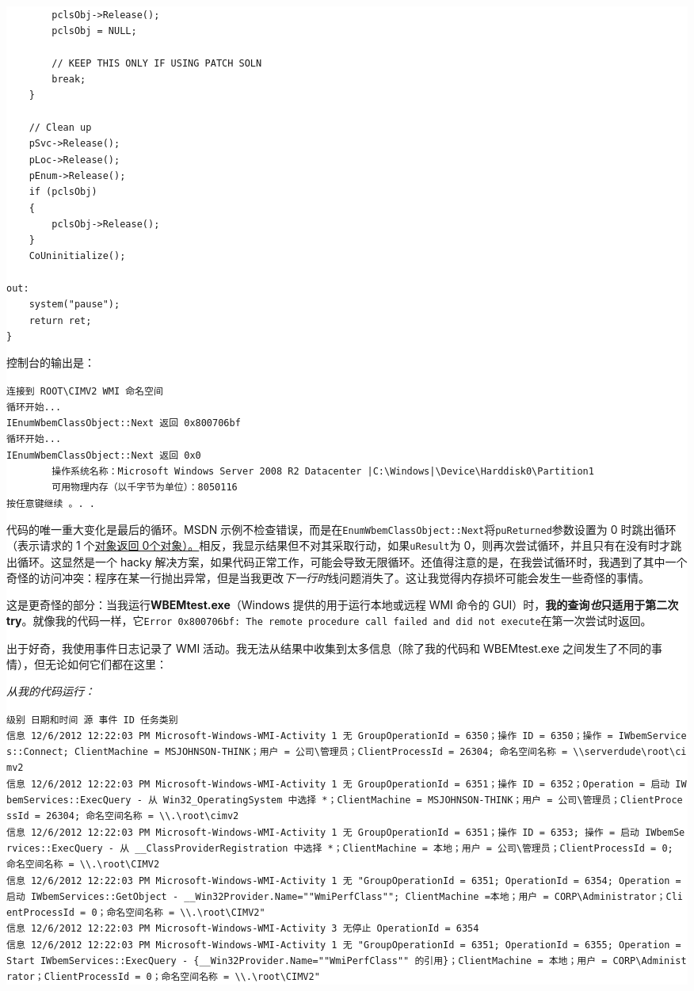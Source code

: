 ```
        pclsObj->Release();
        pclsObj = NULL;

        // KEEP THIS ONLY IF USING PATCH SOLN
        break;
    }

    // Clean up
    pSvc->Release();
    pLoc->Release();
    pEnum->Release();
    if (pclsObj) 
    { 
        pclsObj->Release(); 
    }
    CoUninitialize(); 

out:
    system("pause");
    return ret;
} 
```

控制台的输出是：

```
连接到 ROOT\CIMV2 WMI 命名空间
循环开始...
IEnumWbemClassObject::Next 返回 0x800706bf
循环开始...
IEnumWbemClassObject::Next 返回 0x0
        操作系统名称：Microsoft Windows Server 2008 R2 Datacenter |C:\Windows|\Device\Harddisk0\Partition1
        可用物理内存（以千字节为单位）：8050116
按任意键继续 。. .

```

代码的唯一重大变化是最后的循环。MSDN 示例不检查错误，而是在`EnumWbemClassObject::Next`将`puReturned`参数设置为 0 时跳出循环（表示请求的 1 个[对象返回 0个对象）。](http://msdn.microsoft.com/en-us/library/windows/desktop/aa390860%28v=vs.85%29.aspx)相反，我显示结果但不对其采取行动，如果`uResult`为 0，则再次尝试循环，并且只有在没有时才跳出循环。这显然是一个 hacky 解决方案，如果代码正常工作，可能会导致无限循环。还值得注意的是，在我尝试循环时，我遇到了其中一个奇怪的访问冲突：程序在某一行抛出异常，但是当我更改*下一行时*线问题消失了。这让我觉得内存损坏可能会发生一些奇怪的事情。

这是更奇怪的部分：当我运行**WBEMtest.exe**（Windows 提供的用于运行本地或远程 WMI 命令的 GUI）时，**我的查询*也*只适用于第二次 try**。就像我的代码一样，它`Error 0x800706bf: The remote procedure call failed and did not execute`在第一次尝试时返回。

出于好奇，我使用事件日志记录了 WMI 活动。我无法从结果中收集到太多信息（除了我的代码和 WBEMtest.exe 之间发生了不同的事情），但无论如何它们都在这里：

*从我的代码运行：*

```
级别 日期和时间 源 事件 ID 任务类别
信息 12/6/2012 12:22:03 PM Microsoft-Windows-WMI-Activity 1 无 GroupOperationId = 6350；操作 ID = 6350；操作 = IWbemServices::Connect; ClientMachine = MSJOHNSON-THINK；用户 = 公司\管理员；ClientProcessId = 26304; 命名空间名称 = \\serverdude\root\cimv2
信息 12/6/2012 12:22:03 PM Microsoft-Windows-WMI-Activity 1 无 GroupOperationId = 6351；操作 ID = 6352；Operation = 启动 IWbemServices::ExecQuery - 从 Win32_OperatingSystem 中选择 *；ClientMachine = MSJOHNSON-THINK；用户 = 公司\管理员；ClientProcessId = 26304; 命名空间名称 = \\.\root\cimv2
信息 12/6/2012 12:22:03 PM Microsoft-Windows-WMI-Activity 1 无 GroupOperationId = 6351；操作 ID = 6353; 操作 = 启动 IWbemServices::ExecQuery - 从 __ClassProviderRegistration 中选择 *；ClientMachine = 本地；用户 = 公司\管理员；ClientProcessId = 0; 命名空间名称 = \\.\root\CIMV2
信息 12/6/2012 12:22:03 PM Microsoft-Windows-WMI-Activity 1 无 "GroupOperationId = 6351; OperationId = 6354; Operation = 启动 IWbemServices::GetObject - __Win32Provider.Name=""WmiPerfClass""; ClientMachine =本地；用户 = CORP\Administrator；ClientProcessId = 0；命名空间名称 = \\.\root\CIMV2"
信息 12/6/2012 12:22:03 PM Microsoft-Windows-WMI-Activity 3 无停止 OperationId = 6354
信息 12/6/2012 12:22:03 PM Microsoft-Windows-WMI-Activity 1 无 "GroupOperationId = 6351; OperationId = 6355; Operation = Start IWbemServices::ExecQuery - {__Win32Provider.Name=""WmiPerfClass"" 的引用}；ClientMachine = 本地；用户 = CORP\Administrator；ClientProcessId = 0；命名空间名称 = \\.\root\CIMV2"
```